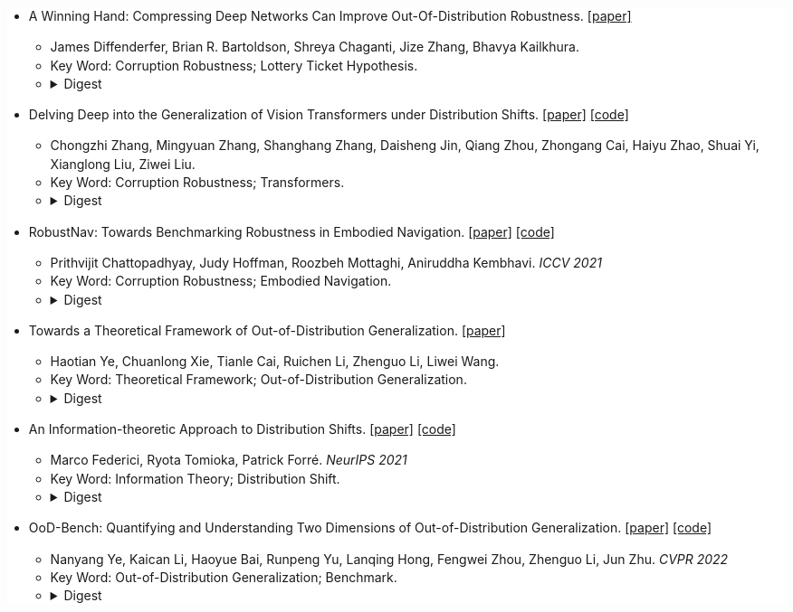 - A Winning Hand: Compressing Deep Networks Can Improve Out-Of-Distribution Robustness. [[paper]](https://arxiv.org/abs/2106.09129)
  - James Diffenderfer, Brian R. Bartoldson, Shreya Chaganti, Jize Zhang, Bhavya Kailkhura.
  - Key Word: Corruption Robustness; Lottery Ticket Hypothesis.
  - <details><summary>Digest</summary> We present the first positive result on simultaneously achieving high accuracy and OoD robustness at extreme levels of model compression.

- Delving Deep into the Generalization of Vision Transformers under Distribution Shifts. [[paper]](https://arxiv.org/abs/2106.07617) [[code]](https://github.com/Phoenix1153/ViT_OOD_generalization)
  - Chongzhi Zhang, Mingyuan Zhang, Shanghang Zhang, Daisheng Jin, Qiang Zhou, Zhongang Cai, Haiyu Zhao, Shuai Yi, Xianglong Liu, Ziwei Liu.
  - Key Word: Corruption Robustness; Transformers.
  - <details><summary>Digest</summary> We first present a taxonomy of distribution shifts by categorizing them into five conceptual groups: corruption shift, background shift, texture shift, destruction shift, and style shift. Then we perform extensive evaluations of ViT variants under different groups of distribution shifts and compare their generalization ability with Convolutional Neural Network (CNN) models.

- RobustNav: Towards Benchmarking Robustness in Embodied Navigation. [[paper]](https://arxiv.org/abs/2106.04531) [[code]](https://github.com/allenai/robustnav)
  - Prithvijit Chattopadhyay, Judy Hoffman, Roozbeh Mottaghi, Aniruddha Kembhavi. *ICCV 2021*
  - Key Word: Corruption Robustness; Embodied Navigation.
  - <details><summary>Digest</summary> As an attempt towards assessing the robustness of embodied navigation agents, we propose RobustNav, a framework to quantify the performance of embodied navigation agents when exposed to a wide variety of visual - affecting RGB inputs - and dynamics - affecting transition dynamics - corruptions. Most recent efforts in visual navigation have typically focused on generalizing to novel target environments with similar appearance and dynamics characteristics. With RobustNav, we find that some standard embodied navigation agents significantly underperform (or fail) in the presence of visual or dynamics corruptions.

- Towards a Theoretical Framework of Out-of-Distribution Generalization. [[paper]](https://arxiv.org/abs/2106.04496)
  - Haotian Ye, Chuanlong Xie, Tianle Cai, Ruichen Li, Zhenguo Li, Liwei Wang.
  - Key Word: Theoretical Framework; Out-of-Distribution Generalization.
  - <details><summary>Digest</summary> We take the first step towards rigorous and quantitative definitions of 1) what is OOD; and 2) what does it mean by saying an OOD problem is learnable. We also introduce a new concept of expansion function, which characterizes to what extent the variance is amplified in the test domains over the training domains, and therefore give a quantitative meaning of invariant features.

- An Information-theoretic Approach to Distribution Shifts. [[paper]](https://arxiv.org/abs/2106.03783) [[code]](https://github.com/mfederici/dsit)
  - Marco Federici, Ryota Tomioka, Patrick Forré. *NeurIPS 2021*
  - Key Word: Information Theory; Distribution Shift.
  - <details><summary>Digest</summary> We describe the problem of data shift from a novel information-theoretic perspective by (i) identifying and describing the different sources of error, (ii) comparing some of the most promising objectives explored in the recent domain generalization, and fair classification literature.

- OoD-Bench: Quantifying and Understanding Two Dimensions of Out-of-Distribution Generalization. [[paper]](https://arxiv.org/abs/2106.03721) [[code]](https://github.com/ynysjtu/ood_bench)
  - Nanyang Ye, Kaican Li, Haoyue Bai, Runpeng Yu, Lanqing Hong, Fengwei Zhou, Zhenguo Li, Jun Zhu. *CVPR 2022*
  - Key Word: Out-of-Distribution Generalization; Benchmark.
  - <details><summary>Digest</summary> We first identify and measure two distinct kinds of distribution shifts that are ubiquitous in various datasets. Next, through extensive experiments, we compare OoD generalization algorithms across two groups of benchmarks, each dominated by one of the distribution shifts, revealing their strengths on one shift as well as limitations on the other shift.
